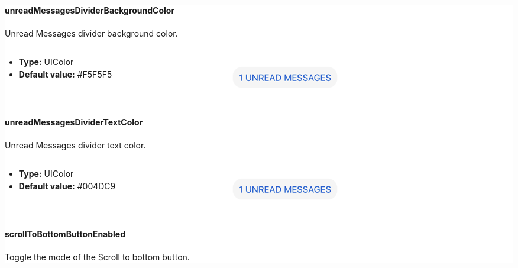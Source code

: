 #### unreadMessagesDividerBackgroundColor 
Unread Messages divider background color.

<div style="float: left; width: 35%;height: 71px;">
   <ul>
      <li><b>Type:</b> UIColor</li>
      <li><b>Default value:</b> #F5F5F5</li>
   </ul>
</div>

<div style="float: right; width: 65%;">
   <figure>
   <figcaption></figcaption>
   <img src="img/unreadmessagesdividerbackgroundcolor.png" alt="unreadmessagesdividerbackgroundcolor">
   </figure>
</div>

<div style="width: 85%;padding: 5px;">
&nbsp;
</div>


#### unreadMessagesDividerTextColor 
Unread Messages divider text color.

<div style="float: left; width: 35%;height: 71px;">
   <ul>
      <li><b>Type:</b> UIColor</li>
      <li><b>Default value:</b> #004DC9</li>
   </ul>
</div>

<div style="float: right; width: 65%;">
   <figure>
   <figcaption></figcaption>
   <img src="img/unreadmessagesdividertextcolor.png" alt="unreadmessagesdividertextcolor">
   </figure>
</div>

<div style="width: 85%;padding: 5px;">
&nbsp;
</div>


#### scrollToBottomButtonEnabled
Toggle the mode of the Scroll to bottom button. 

